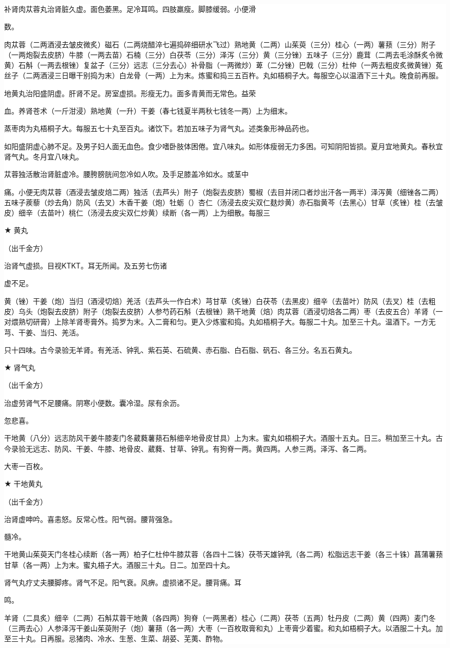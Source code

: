 补肾肉苁蓉丸治肾脏久虚。面色萎黑。足冷耳鸣。四肢羸瘦。脚膝缓弱。小便滑  

数。  

肉苁蓉（二两酒浸去皱皮微炙）磁石（二两烧醋淬七遍捣碎细研水飞过）熟地黄（二两）山茱萸（三分）桂心（一两）薯蓣（三分）附子（一两炮裂去皮脐）牛膝（一两去苗）石楠（三分）白茯苓（三分）泽泻（三分）黄（三分锉）五味子（三分）鹿茸（二两去毛涂酥炙令微黄）石斛（一两去根锉）复盆子（三分）远志（三分去心）补骨脂（一两微炒）萆（二分锉）巴戟（三分）杜仲（一两去粗皮炙微黄锉）菟丝子（二两酒浸三日曝干别捣为末）白龙骨（一两）上为末。炼蜜和捣三五百杵。丸如梧桐子大。每服空心以温酒下三十丸。晚食前再服。  

地黄丸治阳盛阴虚。肝肾不足。房室虚损。形瘦无力。面多青黄而无常色。益荣  

血。养肾苍术（一斤泔浸）熟地黄（一升）干姜（春七钱夏半两秋七钱冬一两）上为细末。  

蒸枣肉为丸梧桐子大。每服五七十丸至百丸。诸饮下。若加五味子为肾气丸。述类象形神品药也。  

如阳盛阴虚心肺不足。及男子妇人面无血色。食少嗜卧肢体困倦。宜八味丸。如形体瘦弱无力多困。可知阴阳皆损。夏月宜地黄丸。春秋宜肾气丸。冬月宜八味丸。  

苁蓉独活散治肾脏虚冷。腰胯膀胱间忽冷如人吹。及手足膝盖冷如水。或茎中  

痛。小便无肉苁蓉（酒浸去皱皮焙二两）独活（去芦头）附子（炮裂去皮脐）蜀椒（去目并闭口者炒出汗各一两半）泽泻黄（细锉各二两）五味子蒺藜（炒去角）防风（去叉）木香干姜（炮）牡蛎（）杏仁（汤浸去皮尖双仁麸炒黄）赤石脂黄芩（去黑心）甘草（炙锉）桂（去皱皮）细辛（去苗叶）桃仁（汤浸去皮尖双仁炒黄）续断（各一两）上为细散。每服三  

★ 黄丸  

（出千金方）  

治肾气虚损。目视KTKT。耳无所闻。及五劳七伤诸  

虚不足。  

黄（锉）干姜（炮）当归（酒浸切焙）羌活（去芦头一作白术）芎甘草（炙锉）白茯苓（去黑皮）细辛（去苗叶）防风（去叉）桂（去粗皮）乌头（炮裂去皮脐）附子（炮裂去皮脐）人参芍药石斛（去根锉）熟干地黄（焙）肉苁蓉（酒浸切焙各二两）枣（去皮五合）羊肾（一对煨熟切研膏）上除羊肾枣膏外。捣罗为末。入二膏和匀。更入少炼蜜和捣。丸如梧桐子大。每服二十丸。加至三十丸。温酒下。一方无芎、干姜、当归、羌活。  

只十四味。古今录验无羊肾。有羌活、钟乳、紫石英、石硫黄、赤石脂、白石脂、矾石、各三分。名五石黄丸。  

★ 肾气丸  

（出千金方）  

治虚劳肾气不足腰痛。阴寒小便数。囊冷湿。尿有余沥。  

忽悲喜。  

干地黄（八分）远志防风干姜牛膝麦门冬葳蕤薯蓣石斛细辛地骨皮甘具）上为末。蜜丸如梧桐子大。酒服十五丸。日三。稍加至三十丸。古今录验无远志、防风、干姜、牛膝、地骨皮、葳蕤、甘草、钟乳。有狗脊一两。黄四两。人参三两。泽泻、各二两。  

大枣一百枚。  

★ 干地黄丸  

（出千金方）  

治肾虚呻吟。喜恚怒。反常心性。阳气弱。腰背强急。  

髓冷。  

干地黄山茱萸天门冬桂心续断（各一两）柏子仁杜仲牛膝苁蓉（各四十二铢）茯苓天雄钟乳（各二两）松脂远志干姜（各三十铢）菖蒲薯蓣甘草（各一两）上为末。蜜丸梧子大。酒服三十丸。日二。加至四十丸。  

肾气丸疗丈夫腰脚疼。肾气不足。阳气衰。风痹。虚损诸不足。腰背痛。耳  

鸣。  

羊肾（二具炙）细辛（二两）石斛苁蓉干地黄（各四两）狗脊（一两黑者）桂心（二两）茯苓（五两）牡丹皮（二两）黄（四两）麦门冬（三两去心）人参泽泻干姜山茱萸附子（炮）薯蓣（各一两）大枣（一百枚取膏和丸）上枣膏少着蜜。和丸如梧桐子大。以酒服二十丸。加至三十丸。日再服。忌猪肉、冷水、生葱、生菜、胡荽、芜荑、酢物。  
